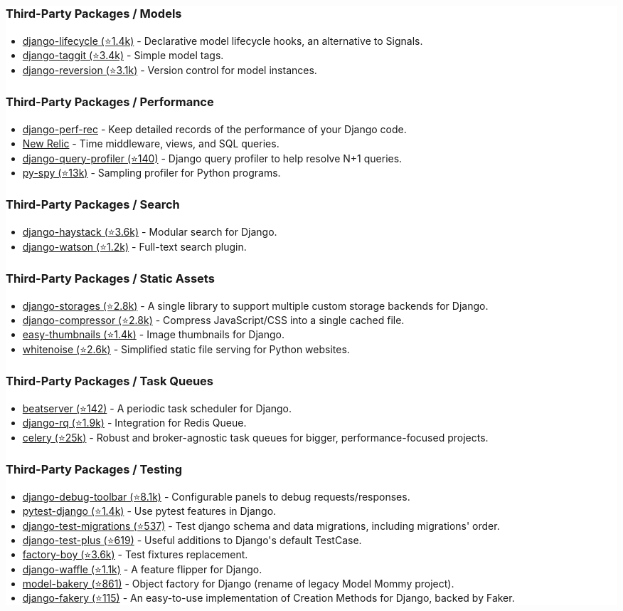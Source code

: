 ### Third-Party Packages / Models

*   [django-lifecycle (⭐1.4k)](https://github.com/rsinger86/django-lifecycle) - Declarative model lifecycle hooks, an alternative to Signals.
*   [django-taggit (⭐3.4k)](https://github.com/jazzband/django-taggit/) - Simple model tags.
*   [django-reversion (⭐3.1k)](https://github.com/etianen/django-reversion) - Version control for model instances.

### Third-Party Packages / Performance

*   [django-perf-rec](https://cur.at/GHUO6cn?m=web) - Keep detailed records of the performance of your Django code.
*   [New Relic](https://newrelic.com/python/django) - Time middleware, views, and SQL queries.
*   [django-query-profiler (⭐140)](https://github.com/django-query-profiler/django-query-profiler) - Django query profiler to help resolve N+1 queries.
*   [py-spy (⭐13k)](https://github.com/benfred/py-spy) - Sampling profiler for Python programs.

### Third-Party Packages / Search

*   [django-haystack (⭐3.6k)](https://github.com/django-haystack/django-haystack) - Modular search for Django.
*   [django-watson (⭐1.2k)](https://github.com/etianen/django-watson) - Full-text search plugin.

### Third-Party Packages / Static Assets

*   [django-storages (⭐2.8k)](https://github.com/jschneier/django-storages) - A single library to support multiple custom storage backends for Django.
*   [django-compressor (⭐2.8k)](https://github.com/django-compressor/django-compressor/) - Compress JavaScript/CSS into a single cached file.
*   [easy-thumbnails (⭐1.4k)](https://github.com/SmileyChris/easy-thumbnails) - Image thumbnails for Django.
*   [whitenoise (⭐2.6k)](https://github.com/evansd/whitenoise) - Simplified static file serving for Python websites.

### Third-Party Packages / Task Queues

*   [beatserver (⭐142)](https://github.com/rajasimon/beatserver) - A periodic task scheduler for Django.
*   [django-rq (⭐1.9k)](https://github.com/rq/django-rq) - Integration for Redis Queue.
*   [celery (⭐25k)](https://github.com/celery/celery) - Robust and broker-agnostic task queues for bigger, performance-focused projects.

### Third-Party Packages / Testing

*   [django-debug-toolbar (⭐8.1k)](https://github.com/jazzband/django-debug-toolbar/) - Configurable panels to debug requests/responses.
*   [pytest-django (⭐1.4k)](https://github.com/pytest-dev/pytest-django) - Use pytest features in Django.
*   [django-test-migrations (⭐537)](https://github.com/wemake-services/django-test-migrations) - Test django schema and data migrations, including migrations' order.
*   [django-test-plus (⭐619)](https://github.com/revsys/django-test-plus/) - Useful additions to Django's default TestCase.
*   [factory-boy (⭐3.6k)](https://github.com/FactoryBoy/factory_boy) - Test fixtures replacement.
*   [django-waffle (⭐1.1k)](https://github.com/django-waffle/django-waffle) - A feature flipper for Django.
*   [model-bakery (⭐861)](https://github.com/model-bakers/model_bakery) - Object factory for Django (rename of legacy Model Mommy project).
*   [django-fakery (⭐115)](https://github.com/fcurella/django-fakery) - An easy-to-use implementation of Creation Methods for Django, backed by Faker.
